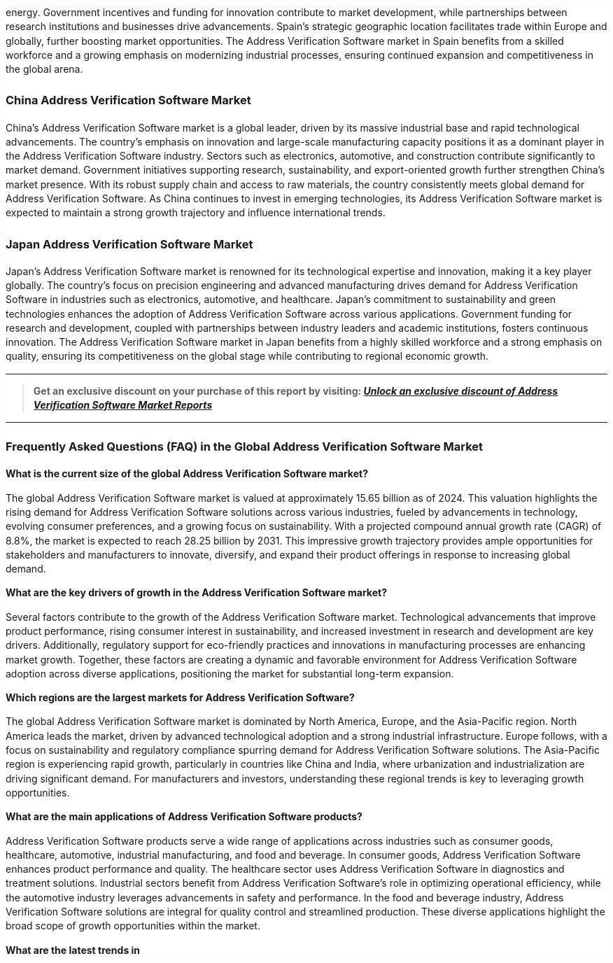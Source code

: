energy. Government incentives and funding for innovation contribute to market development, while partnerships between research institutions and businesses drive advancements. Spain&rsquo;s strategic geographic location facilitates trade within Europe and globally, further boosting market opportunities. The Address Verification Software market in Spain benefits from a skilled workforce and a growing emphasis on modernizing industrial processes, ensuring continued expansion and competitiveness in the global arena.</p><h3>China Address Verification Software Market</h3><p>China&rsquo;s Address Verification Software market is a global leader, driven by its massive industrial base and rapid technological advancements. The country&rsquo;s emphasis on innovation and large-scale manufacturing capacity positions it as a dominant player in the Address Verification Software industry. Sectors such as electronics, automotive, and construction contribute significantly to market demand. Government initiatives supporting research, sustainability, and export-oriented growth further strengthen China&rsquo;s market presence. With its robust supply chain and access to raw materials, the country consistently meets global demand for Address Verification Software. As China continues to invest in emerging technologies, its Address Verification Software market is expected to maintain a strong growth trajectory and influence international trends.</p><h3>Japan Address Verification Software Market</h3><p>Japan&rsquo;s Address Verification Software market is renowned for its technological expertise and innovation, making it a key player globally. The country&rsquo;s focus on precision engineering and advanced manufacturing drives demand for Address Verification Software in industries such as electronics, automotive, and healthcare. Japan&rsquo;s commitment to sustainability and green technologies enhances the adoption of Address Verification Software across various applications. Government funding for research and development, coupled with partnerships between industry leaders and academic institutions, fosters continuous innovation. The Address Verification Software market in Japan benefits from a highly skilled workforce and a strong emphasis on quality, ensuring its competitiveness on the global stage while contributing to regional economic growth.</p><hr /><blockquote><p><strong>Get an exclusive discount on your purchase of this report by visiting: <em><a href="://marketresearchpulse.com/ask-for-discount/87901?utm_source=Github&amp;utm_medium=0114">Unlock an exclusive discount of Address Verification Software Market Reports</a></em>&nbsp;</strong></p></blockquote><hr /><h3>Frequently Asked Questions (FAQ) in the Global Address Verification Software Market</h3><p><strong>What is the current size of the global Address Verification Software market?</strong></p><p>The global Address Verification Software market is valued at approximately 15.65 billion as of 2024. This valuation highlights the rising demand for Address Verification Software solutions across various industries, fueled by advancements in technology, evolving consumer preferences, and a growing focus on sustainability. With a projected compound annual growth rate (CAGR) of 8.8%, the market is expected to reach 28.25 billion by 2031. This impressive growth trajectory provides ample opportunities for stakeholders and manufacturers to innovate, diversify, and expand their product offerings in response to increasing global demand.</p><p><strong>What are the key drivers of growth in the Address Verification Software market?</strong></p><p>Several factors contribute to the growth of the Address Verification Software market. Technological advancements that improve product performance, rising consumer interest in sustainability, and increased investment in research and development are key drivers. Additionally, regulatory support for eco-friendly practices and innovations in manufacturing processes are enhancing market growth. Together, these factors are creating a dynamic and favorable environment for Address Verification Software adoption across diverse applications, positioning the market for substantial long-term expansion.</p><p><strong>Which regions are the largest markets for Address Verification Software?</strong></p><p>The global Address Verification Software market is dominated by North America, Europe, and the Asia-Pacific region. North America leads the market, driven by advanced technological adoption and a strong industrial infrastructure. Europe follows, with a focus on sustainability and regulatory compliance spurring demand for Address Verification Software solutions. The Asia-Pacific region is experiencing rapid growth, particularly in countries like China and India, where urbanization and industrialization are driving significant demand. For manufacturers and investors, understanding these regional trends is key to leveraging growth opportunities.</p><p><strong>What are the main applications of Address Verification Software products?</strong></p><p>Address Verification Software products serve a wide range of applications across industries such as consumer goods, healthcare, automotive, industrial manufacturing, and food and beverage. In consumer goods, Address Verification Software enhances product performance and quality. The healthcare sector uses Address Verification Software in diagnostics and treatment solutions. Industrial sectors benefit from Address Verification Software&rsquo;s role in optimizing operational efficiency, while the automotive industry leverages advancements in safety and performance. In the food and beverage industry, Address Verification Software solutions are integral for quality control and streamlined production. These diverse applications highlight the broad scope of growth opportunities within the market.</p><p><strong>What are the latest trends in